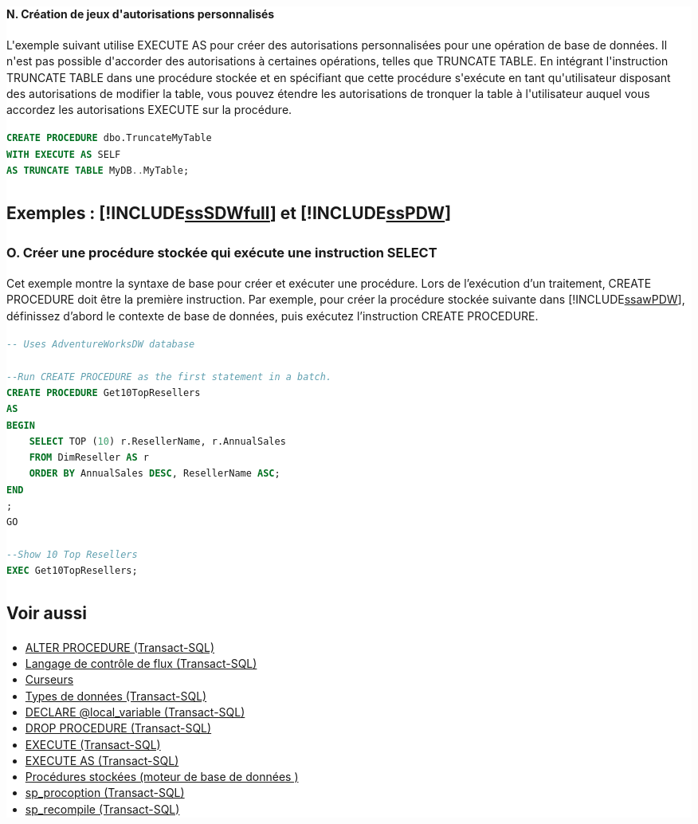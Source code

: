 #### <a name="n-creating-custom-permission-sets"></a>N. Création de jeux d'autorisations personnalisés

L'exemple suivant utilise EXECUTE AS pour créer des autorisations personnalisées pour une opération de base de données. Il n'est pas possible d'accorder des autorisations à certaines opérations, telles que TRUNCATE TABLE. En intégrant l'instruction TRUNCATE TABLE dans une procédure stockée et en spécifiant que cette procédure s'exécute en tant qu'utilisateur disposant des autorisations de modifier la table, vous pouvez étendre les autorisations de tronquer la table à l'utilisateur auquel vous accordez les autorisations EXECUTE sur la procédure.

```sql
CREATE PROCEDURE dbo.TruncateMyTable
WITH EXECUTE AS SELF
AS TRUNCATE TABLE MyDB..MyTable;
```

## <a name="examples-sssdwfull-and-sspdw"></a>Exemples : [!INCLUDE[ssSDWfull](../../includes/sssdwfull-md.md)] et [!INCLUDE[ssPDW](../../includes/sspdw-md.md)]

### <a name="o-create-a-stored-procedure-that-runs-a-select-statement"></a>O. Créer une procédure stockée qui exécute une instruction SELECT

Cet exemple montre la syntaxe de base pour créer et exécuter une procédure. Lors de l’exécution d’un traitement, CREATE PROCEDURE doit être la première instruction. Par exemple, pour créer la procédure stockée suivante dans [!INCLUDE[ssawPDW](../../includes/ssawpdw-md.md)], définissez d’abord le contexte de base de données, puis exécutez l’instruction CREATE PROCEDURE.

```sql
-- Uses AdventureWorksDW database

--Run CREATE PROCEDURE as the first statement in a batch.
CREATE PROCEDURE Get10TopResellers
AS
BEGIN
    SELECT TOP (10) r.ResellerName, r.AnnualSales
    FROM DimReseller AS r
    ORDER BY AnnualSales DESC, ResellerName ASC;
END
;
GO

--Show 10 Top Resellers
EXEC Get10TopResellers;
```

## <a name="see-also"></a>Voir aussi

- [ALTER PROCEDURE &#40;Transact-SQL&#41;](../../t-sql/statements/alter-procedure-transact-sql.md)
- [Langage de contrôle de flux &#40;Transact-SQL&#41;](~/t-sql/language-elements/control-of-flow.md)
- [Curseurs](../../relational-databases/cursors.md)
- [Types de données &#40;Transact-SQL&#41;](../../t-sql/data-types/data-types-transact-sql.md)
- [DECLARE @local_variable &#40;Transact-SQL&#41;](../../t-sql/language-elements/declare-local-variable-transact-sql.md)
- [DROP PROCEDURE &#40;Transact-SQL&#41;](../../t-sql/statements/drop-procedure-transact-sql.md)
- [EXECUTE &#40;Transact-SQL&#41;](../../t-sql/language-elements/execute-transact-sql.md)
- [EXECUTE AS &#40;Transact-SQL&#41;](../../t-sql/statements/execute-as-transact-sql.md)
- [Procédures stockées &#40;moteur de base de données &#41;](../../relational-databases/stored-procedures/stored-procedures-database-engine.md)
- [sp_procoption &#40;Transact-SQL&#41;](../../relational-databases/system-stored-procedures/sp-procoption-transact-sql.md)
- [sp_recompile &#40;Transact-SQL&#41;](../../relational-databases/system-stored-procedures/sp-recompile-transact-sql.md)